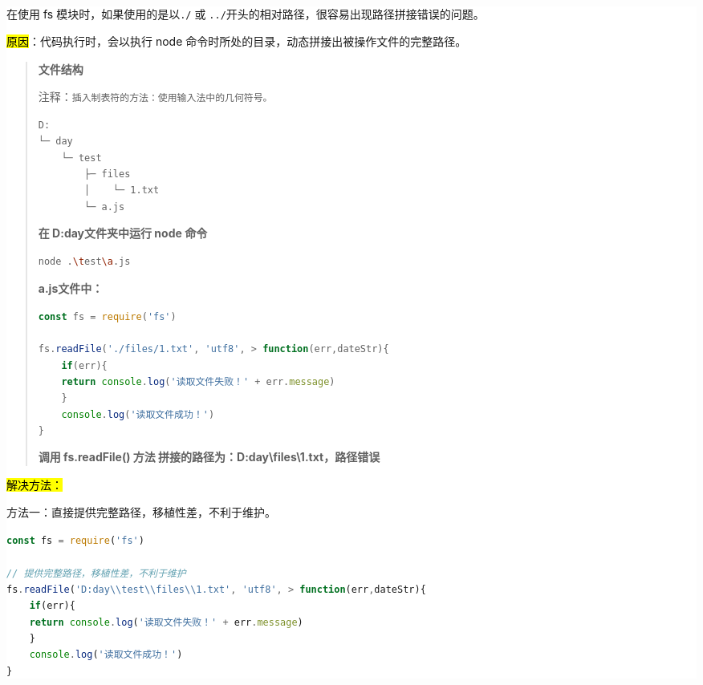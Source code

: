 在使用 fs 模块时，如果使用的是以`./` 或 `../`开头的相对路径，很容易出现路径拼接错误的问题。

<mark>原因</mark>：代码执行时，会以执行 node 命令时所处的目录，动态拼接出被操作文件的完整路径。

> **文件结构**
> 
> 注释：`插入制表符的方法：使用输入法中的几何符号。`
> 
> ```
> D:
> └─ day
>     └─ test
>         ├─ files
>         │    └─ 1.txt 
>         └─ a.js
> ```
> 
> **在 D:day文件夹中运行 node 命令**
> 
> ```bash
> node .\test\a.js
> ```
> 
> **a.js文件中：**
> 
> ```javascript
> const fs = require('fs')
> 
> fs.readFile('./files/1.txt', 'utf8', > function(err,dateStr){
>     if(err){
>     return console.log('读取文件失败！' + err.message)
>     }
>     console.log('读取文件成功！')
> }
> ```
> 
> **调用 fs.readFile() 方法 拼接的路径为：D:day\\files\\1.txt，路径错误**

<mark>解决方法：</mark>

方法一：直接提供完整路径，移植性差，不利于维护。

```javascript
const fs = require('fs')

// 提供完整路径，移植性差，不利于维护
fs.readFile('D:day\\test\\files\\1.txt', 'utf8', > function(err,dateStr){
    if(err){
    return console.log('读取文件失败！' + err.message)
    }
    console.log('读取文件成功！')
}
```
